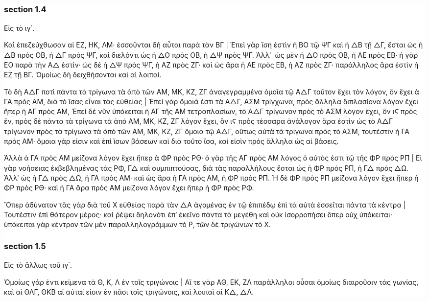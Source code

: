 ### section 1.4

<head>Εἰς τὸ ιγ΄.</head>
<p>Καὶ ἐπεζεύχθωσαν αἱ ΕΖ, ΗΚ, ΛΜ· ἐσσοῦνται δὴ
αὗται παρὰ τὰν ΒΓ | Ἐπεὶ γὰρ ἴση ἐστὶν ἡ ΒΟ τῷ ΨΓ
<lb n="20"/> καὶ ἡ &#9651;Β τῇ &#9651;Γ, ἔσται ὡς ἡ &#9651;Β πρὸς ΟΒ, ἡ &#9651;Γ πρὸς
ΨΓ, καὶ διελόντι ὡς ἡ &#9651;Ο πρὸς ΟΒ, ἡ &#9651;Ψ πρὸς ΨΓ.
Ἀλλ᾿  ὡς μὲν ἡ &#9651;Ο πρὸς ΟΒ, ἡ ΑΕ πρὸς ΕΒ· ἡ γὰρ ΕΟ
παρὰ τὴν Α&#9651; ἐστίν· ὡς δὲ ἡ &#9651;Ψ πρὸς ΨΓ, ἡ ΑΖ πρὸς
ΖΓ· καὶ ὡς ἄρα ἡ ΑΕ πρὸς ΕΒ, ἡ ΑΖ πρὸς ΖΓ· παράλληλος
<lb n="25"/> ἄρα ἐστὶν ἡ ΕΖ τῇ ΒΓ. Ὁμοίως δὴ δειχθήσονται καὶ αἱ
λοιπαί.</p>

<pb n="171"/>
<p>Τὸ δὴ Α&#9651;Γ ποτὶ πάντα τὰ τρίγωνα τὰ ἀπὸ τῶν ΑΜ,
ΜΚ, ΚΖ, ΖΓ ἀναγεγραμμένα ὁμοῖα τῷ Α&#9651;Γ τοῦτον ἔχει
τὸν λόγον, ὃν ἔχει ἁ ΓΑ πρὸς ΑΜ, διὰ τὸ ἴσας εἶναι
τὰς εὐθείας | Ἐπεὶ γὰρ ὅμοιά ἐστι τὰ Α&#9651;Γ, ΑΣΜ τρίγχωνα,
<lb n="5"/> πρὸς ἄλληλα διπλασίονα λόγον ἔχει ἤπερ ἡ ΑΓ πρὸς
ΑΜ, Ἐπεὶ δὲ νῦν ὑπόκειται ἡ ΑΓ τῆς ΑΜ τετραπλασίων,
τὸ Α&#9651;Γ τρίγωνον πρὸς τὸ ΑΣΜ λόγον ἔχει, ὃν ιϚ πρὸς
ἕν, πρὸς δὲ πάντα τὰ τρίγωνα τὰ ἀπὸ ΑΜ, ΜΚ, ΚΖ, ΖΓ
λόγον ἔχει, ὃν ιϚ πρὸς τέσσαρα ἀνάλογον ἄρα ἐστὶν
<lb n="10"/> ὡς τὸ Α&#9651;Γ τρίγωνον πρὸς τὰ τρίγωνα τὰ ἀπὸ τῶν ΑΜ,
ΜΚ, ΚΖ, ΖΓ ὅμοια τῷ Α&#9651;Γ, οὕτως αὐτὰ τὰ τρίγωνα πρὸς
τὸ ΑΣΜ, τουτέστιν ἡ ΓΑ πρὸς ΑΜ· ὅμοια γάρ εἰσιν καὶ
ἐπὶ ἴσων βάσεων καὶ διὰ τοῦτο ἴσα, καὶ εἰσὶν πρὸς ἄλληλα
ὡς αἱ βάσεις.</p>
<lb n="15"/> <p>Ἀλλὰ ἁ ΓΑ πρὸς ΑΜ μείζονα λόγον ἔχει ἤπερ ἁ ΦΡ
πρὸς ΡΘ· ὁ γὰρ τῆς ΑΓ πρὸς ΑΜ λόγος ὁ αὐτός ἐστι
τῷ τῆς ΦΡ πρὸς ΡΠ | Εἰ γὰρ νοήσειας ἐκβεβλημένας
τὰς ΡΦ, Γ&#9651; καὶ συμπιπτούσας, διὰ τὰς παραλλήλους
ἔσται ὡς ἡ ΦΡ πρὸς ΡΠ, ἡ Γ&#9651; πρὸς &#9651;Ω. Ἀλλ᾿ ὡς ἡ Γ&#9651;
<lb n="20"/> πρὸς &#9651;Ω, ἡ ΓΑ πρὸς ΑΜ· καὶ ὡς ἄρα ἡ ΓΑ πρὸς ΑΜ,
ἡ ΦΡ πρὸς ΡΠ. Ἡ δὲ ΦΡ πρὸς ΡΠ μείζονα λόγον ἔχει
ἤπερ ἡ ΦΡ πρὸς ΡΘ· καὶ ἡ ΓΑ ἄρα πρὸς ΑΜ μείζονα
λόγον ἔχει ἤπερ ἡ ΦΡ πρὸς ΡΦ.</p>
<p>Ὅπερ ἀδύνατον τᾶς γὰρ διὰ τοῦ Χ εὐθείας παρὰ
<lb n="25"/> τὰν &#9651;Α ἀγομένας ἐν τῷ ἐπιπέδῳ ἐπὶ τὰ αὐτὰ ἐσσεῖται
πάντα τὰ κέντρα | Τουτέστιν ἐπὶ θάτερον μέρος· καὶ
ῥέψει δηλονότι ἐπ᾿ ἐκεῖνο πάντα τὰ μεγέθη καὶ οὐκ
ἰσορροπήσει ὅπερ οὐχ ὑπόκειται· ὑπόκειται γὰρ κέντρον
τῶν μὲν παραλληλογράμμων τὸ Ρ, τῶν δὲ τριγώνων τὸ Χ.</p>

### section 1.5

<pb n="172"/>
<head>Εἰς τὸ ἄλλως τοῦ ιγ΄.</head>
<p>Ὁμοίως γάρ ἐντι κείμενα τὰ Θ, Κ, Λ ἐν τοῖς τριγώνοις |
Αἵ τε γὰρ ΑΘ, ΕΚ, ΖΛ παράλληλοι οὖσαι ὁμοίως διαιροῦσιν
τὰς γωνίας, καὶ αἱ ΘΛΓ, ΘΚΒ αἱ αὐταί εἰσιν ἐν πᾶσι τοῖς
<lb n="5"/> τριγώνοις, καὶ λοιπαὶ αἱ Κ&#9651;, &#9651;Λ.</p>
